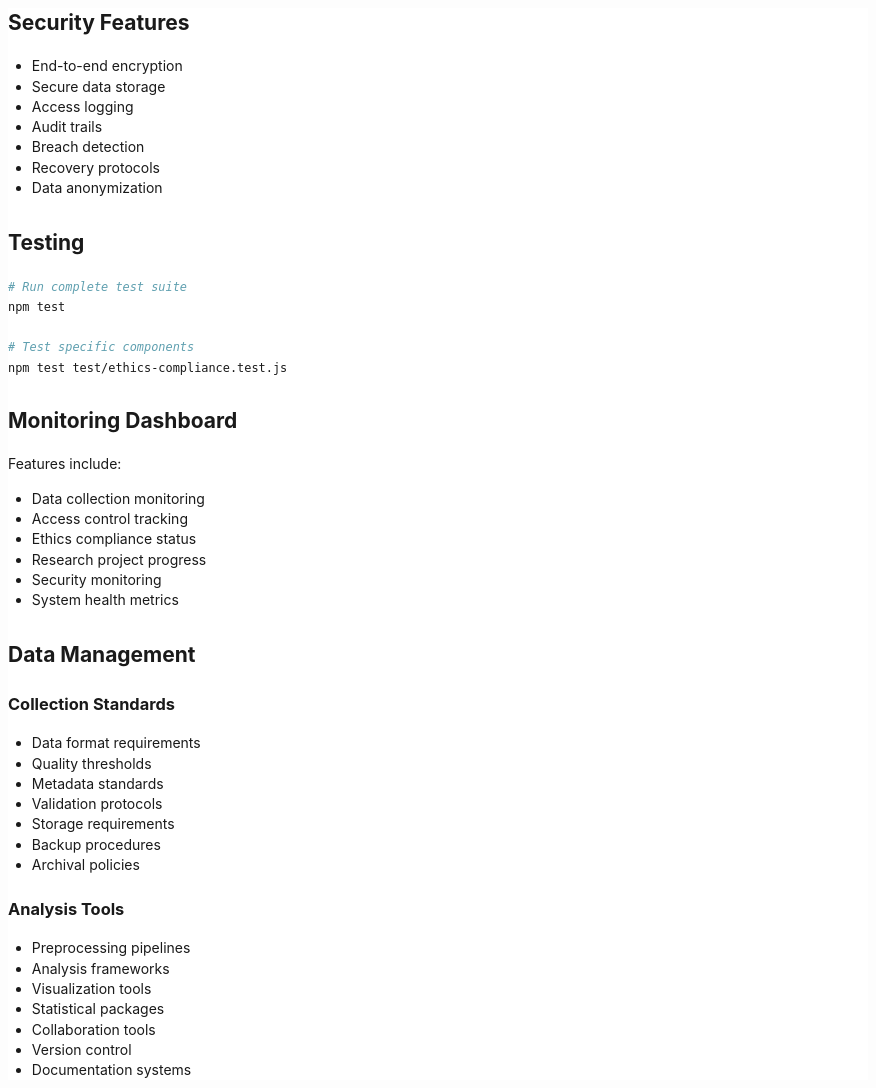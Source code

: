 ## Security Features

- End-to-end encryption
- Secure data storage
- Access logging
- Audit trails
- Breach detection
- Recovery protocols
- Data anonymization

## Testing

```bash
# Run complete test suite
npm test

# Test specific components
npm test test/ethics-compliance.test.js
```

## Monitoring Dashboard

Features include:
- Data collection monitoring
- Access control tracking
- Ethics compliance status
- Research project progress
- Security monitoring
- System health metrics

## Data Management

### Collection Standards
- Data format requirements
- Quality thresholds
- Metadata standards
- Validation protocols
- Storage requirements
- Backup procedures
- Archival policies

### Analysis Tools
- Preprocessing pipelines
- Analysis frameworks
- Visualization tools
- Statistical packages
- Collaboration tools
- Version control
- Documentation systems
